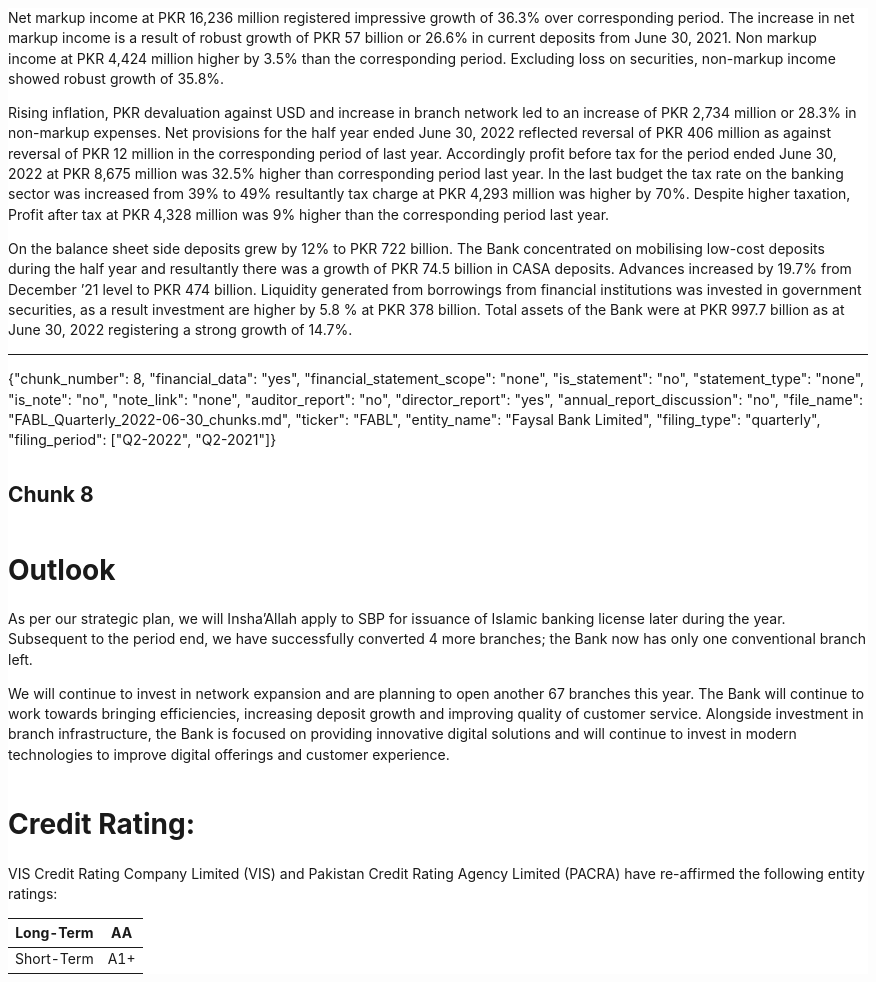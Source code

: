 Net markup income at PKR 16,236 million registered impressive growth of 36.3% over corresponding period. The increase in net markup income is a result of robust growth of PKR 57 billion or 26.6% in current deposits from June 30, 2021. Non markup income at PKR 4,424 million higher by 3.5% than the corresponding period. Excluding loss on securities, non-markup income showed robust growth of 35.8%.

Rising inflation, PKR devaluation against USD and increase in branch network led to an increase of PKR 2,734 million or 28.3% in non-markup expenses. Net provisions for the half year ended June 30, 2022 reflected reversal of PKR 406 million as against reversal of PKR 12 million in the corresponding period of last year. Accordingly profit before tax for the period ended June 30, 2022 at PKR 8,675 million was 32.5% higher than corresponding period last year. In the last budget the tax rate on the banking sector was increased from 39% to 49% resultantly tax charge at PKR 4,293 million was higher by 70%. Despite higher taxation, Profit after tax at PKR 4,328 million was 9% higher than the corresponding period last year.

On the balance sheet side deposits grew by 12% to PKR 722 billion. The Bank concentrated on mobilising low-cost deposits during the half year and resultantly there was a growth of PKR 74.5 billion in CASA deposits. Advances increased by 19.7% from December ’21 level to PKR 474 billion. Liquidity generated from borrowings from financial institutions was invested in government securities, as a result investment are higher by 5.8 % at PKR 378 billion. Total assets of the Bank were at PKR 997.7 billion as at June 30, 2022 registering a strong growth of 14.7%.

---

{"chunk_number": 8, "financial_data": "yes", "financial_statement_scope": "none", "is_statement": "no", "statement_type": "none", "is_note": "no", "note_link": "none", "auditor_report": "no", "director_report": "yes", "annual_report_discussion": "no", "file_name": "FABL_Quarterly_2022-06-30_chunks.md", "ticker": "FABL", "entity_name": "Faysal Bank Limited", "filing_type": "quarterly", "filing_period": ["Q2-2022", "Q2-2021"]}
## Chunk 8


# Outlook

As per our strategic plan, we will Insha’Allah apply to SBP for issuance of Islamic banking license later during the year. Subsequent to the period end, we have successfully converted 4 more branches; the Bank now has only one conventional branch left.

We will continue to invest in network expansion and are planning to open another 67 branches this year. The Bank will continue to work towards bringing efficiencies, increasing deposit growth and improving quality of customer service. Alongside investment in branch infrastructure, the Bank is focused on providing innovative digital solutions and will continue to invest in modern technologies to improve digital offerings and customer experience.

# Credit Rating:

VIS Credit Rating Company Limited (VIS) and Pakistan Credit Rating Agency Limited (PACRA) have re-affirmed the following entity ratings:

| Long-Term  | AA  |
| ---------- | --- |
| Short-Term | A1+ |

